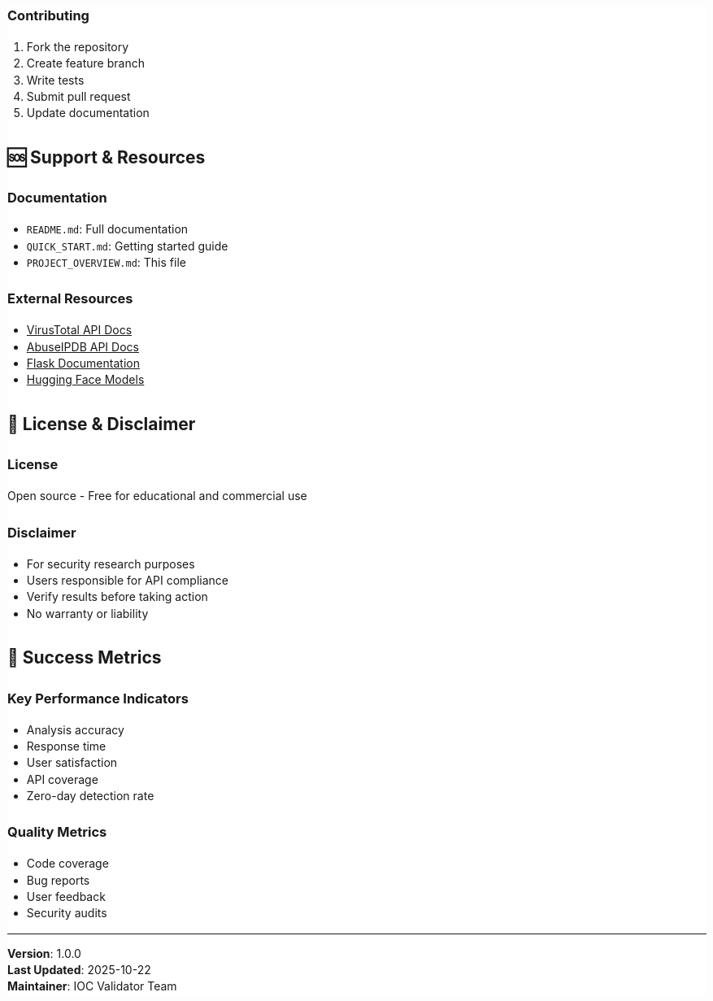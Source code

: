 ### Contributing
1. Fork the repository
2. Create feature branch
3. Write tests
4. Submit pull request
5. Update documentation

## 🆘 Support & Resources

### Documentation
- `README.md`: Full documentation
- `QUICK_START.md`: Getting started guide
- `PROJECT_OVERVIEW.md`: This file

### External Resources
- [VirusTotal API Docs](https://developers.virustotal.com/)
- [AbuseIPDB API Docs](https://docs.abuseipdb.com/)
- [Flask Documentation](https://flask.palletsprojects.com/)
- [Hugging Face Models](https://huggingface.co/models)

## 📄 License & Disclaimer

### License
Open source - Free for educational and commercial use

### Disclaimer
- For security research purposes
- Users responsible for API compliance
- Verify results before taking action
- No warranty or liability

## 🎯 Success Metrics

### Key Performance Indicators
- Analysis accuracy
- Response time
- User satisfaction
- API coverage
- Zero-day detection rate

### Quality Metrics
- Code coverage
- Bug reports
- User feedback
- Security audits

---

**Version**: 1.0.0  
**Last Updated**: 2025-10-22  
**Maintainer**: IOC Validator Team
